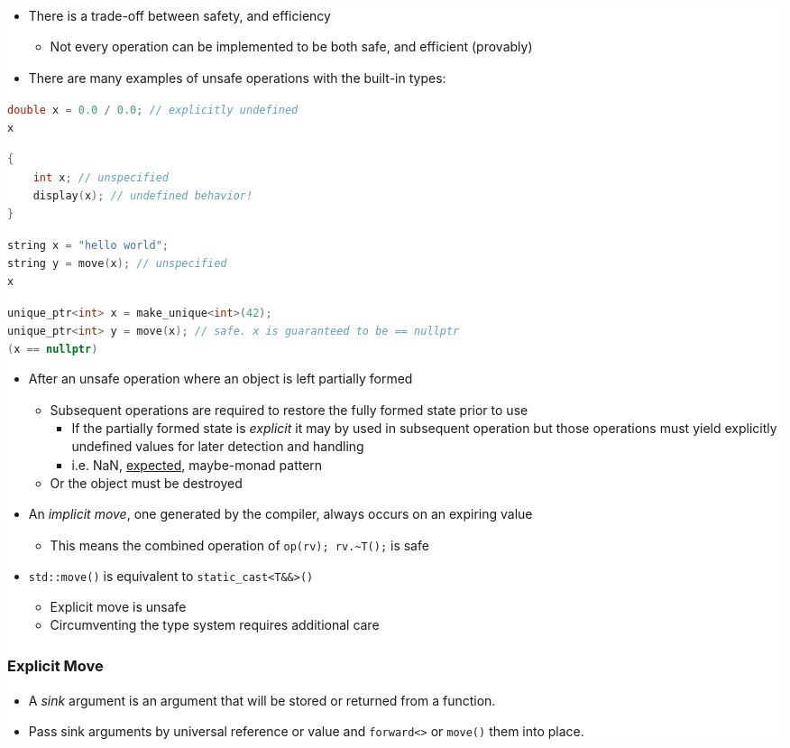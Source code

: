 

- There is a trade-off between safety, and efficiency
  - Not every operation can be implemented to be both safe, and efficient (provably)



- There are many examples of unsafe operations with the built-in types:


```c++ slideshow={"slide_type": "fragment"}
double x = 0.0 / 0.0; // explicitly undefined
x
```

```c++ slideshow={"slide_type": "fragment"}
{
    int x; // unspecified
    display(x); // undefined behavior!
}
```

```c++ slideshow={"slide_type": "slide"}
string x = "hello world";
string y = move(x); // unspecified
x
```

```c++ slideshow={"slide_type": "fragment"}
unique_ptr<int> x = make_unique<int>(42);
unique_ptr<int> y = move(x); // safe. x is guaranteed to be == nullptr
(x == nullptr)
```


- After an unsafe operation where an object is left partially formed
  - Subsequent operations are required to restore the fully formed state prior to use
    - If the partially formed state is _explicit_ it may by used in subsequent operation but those operations must yield explicitly undefined values for later detection and handling
    - i.e. NaN, [expected](https://wg21.link/P0323), maybe-monad pattern
  - Or the object must be destroyed



- An _implicit move_, one generated by the compiler, always occurs on an expiring value
  - This means the combined operation of `op(rv); rv.~T();` is safe
- `std::move()` is equivalent to `static_cast<T&&>()`
  - Explicit move is unsafe
  - Circumventing the type system requires additional care



### Explicit Move



- A _sink_ argument is an argument that will be stored or returned from a function.



- Pass sink arguments by universal reference or value and `forward<>` or `move()` them into place.


